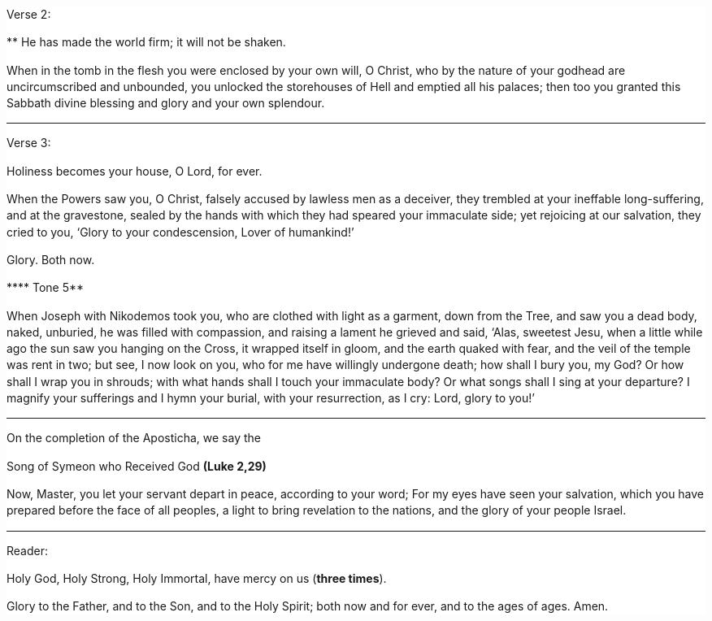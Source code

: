 Verse 2:

** He has made the world firm; it will not be shaken.

When in the tomb in the flesh you were enclosed by your own will, O
Christ, who by the nature of your godhead are uncircumscribed and
unbounded, you unlocked the storehouses of Hell and emptied all his
palaces; then too you granted this Sabbath divine blessing and glory and
your own splendour.

****

Verse 3:

Holiness becomes your house, O Lord, for ever.

When the Powers saw you, O Christ, falsely accused by lawless men as a
deceiver, they trembled at your ineffable long-suffering, and at the
gravestone, sealed by the hands with which they had speared your
immaculate side; yet rejoicing at our salvation, they cried to you,
‘Glory to your condescension, Lover of humankind\!’

Glory. Both now.

**** Tone 5**

When Joseph with Nikodemos took you, who are clothed with light as a
garment, down from the Tree, and saw you a dead body, naked, unburied,
he was filled with compassion, and raising a lament he grieved and said,
‘Alas, sweetest Jesu, when a little while ago the sun saw you hanging on
the Cross, it wrapped itself in gloom, and the earth quaked with fear,
and the veil of the temple was rent in two; but see, I now look on you,
who for me have willingly undergone death; how shall I bury you, my God?
Or how shall I wrap you in shrouds; with what hands shall I touch your
immaculate body? Or what songs shall I sing at your departure? I magnify
your sufferings and I hymn your burial, with your resurrection, as I
cry: Lord, glory to you\!’

****

On the completion of the Aposticha, we say the  

Song of Symeon who Received God **(Luke 2,29)**

Now, Master, you let your servant depart in peace, according to your
word; For my eyes have seen your salvation, which you have prepared
before the face of all peoples, a light to bring revelation to the
nations, and the glory of your people Israel.

****

Reader:

Holy God, Holy Strong, Holy Immortal, have mercy on us (**three
times**).

Glory to the Father, and to the Son, and to the Holy Spirit; both now
and for ever, and to the ages of ages. Amen.
